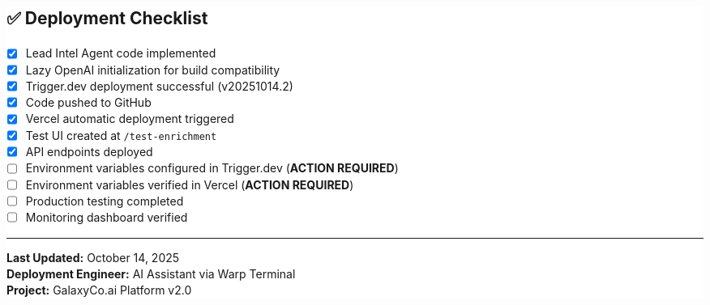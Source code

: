 ## ✅ Deployment Checklist

- [x] Lead Intel Agent code implemented
- [x] Lazy OpenAI initialization for build compatibility
- [x] Trigger.dev deployment successful (v20251014.2)
- [x] Code pushed to GitHub
- [x] Vercel automatic deployment triggered
- [x] Test UI created at `/test-enrichment`
- [x] API endpoints deployed
- [ ] Environment variables configured in Trigger.dev (**ACTION REQUIRED**)
- [ ] Environment variables verified in Vercel (**ACTION REQUIRED**)
- [ ] Production testing completed
- [ ] Monitoring dashboard verified

---

**Last Updated:** October 14, 2025  
**Deployment Engineer:** AI Assistant via Warp Terminal  
**Project:** GalaxyCo.ai Platform v2.0
